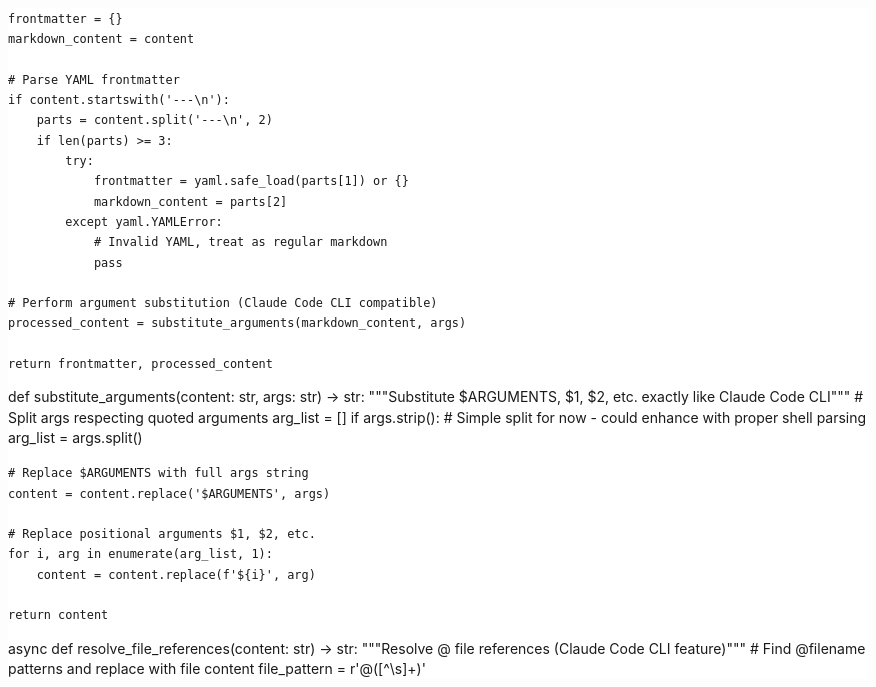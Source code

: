     frontmatter = {}
    markdown_content = content
    
    # Parse YAML frontmatter
    if content.startswith('---\n'):
        parts = content.split('---\n', 2)
        if len(parts) >= 3:
            try:
                frontmatter = yaml.safe_load(parts[1]) or {}
                markdown_content = parts[2]
            except yaml.YAMLError:
                # Invalid YAML, treat as regular markdown
                pass
    
    # Perform argument substitution (Claude Code CLI compatible)
    processed_content = substitute_arguments(markdown_content, args)
    
    return frontmatter, processed_content

def substitute_arguments(content: str, args: str) -> str:
    """Substitute $ARGUMENTS, $1, $2, etc. exactly like Claude Code CLI"""
    # Split args respecting quoted arguments
    arg_list = []
    if args.strip():
        # Simple split for now - could enhance with proper shell parsing
        arg_list = args.split()
    
    # Replace $ARGUMENTS with full args string
    content = content.replace('$ARGUMENTS', args)
    
    # Replace positional arguments $1, $2, etc.
    for i, arg in enumerate(arg_list, 1):
        content = content.replace(f'${i}', arg)
    
    return content

async def resolve_file_references(content: str) -> str:
    """Resolve @ file references (Claude Code CLI feature)"""
    # Find @filename patterns and replace with file content
    file_pattern = r'@([^\s]+)'
    